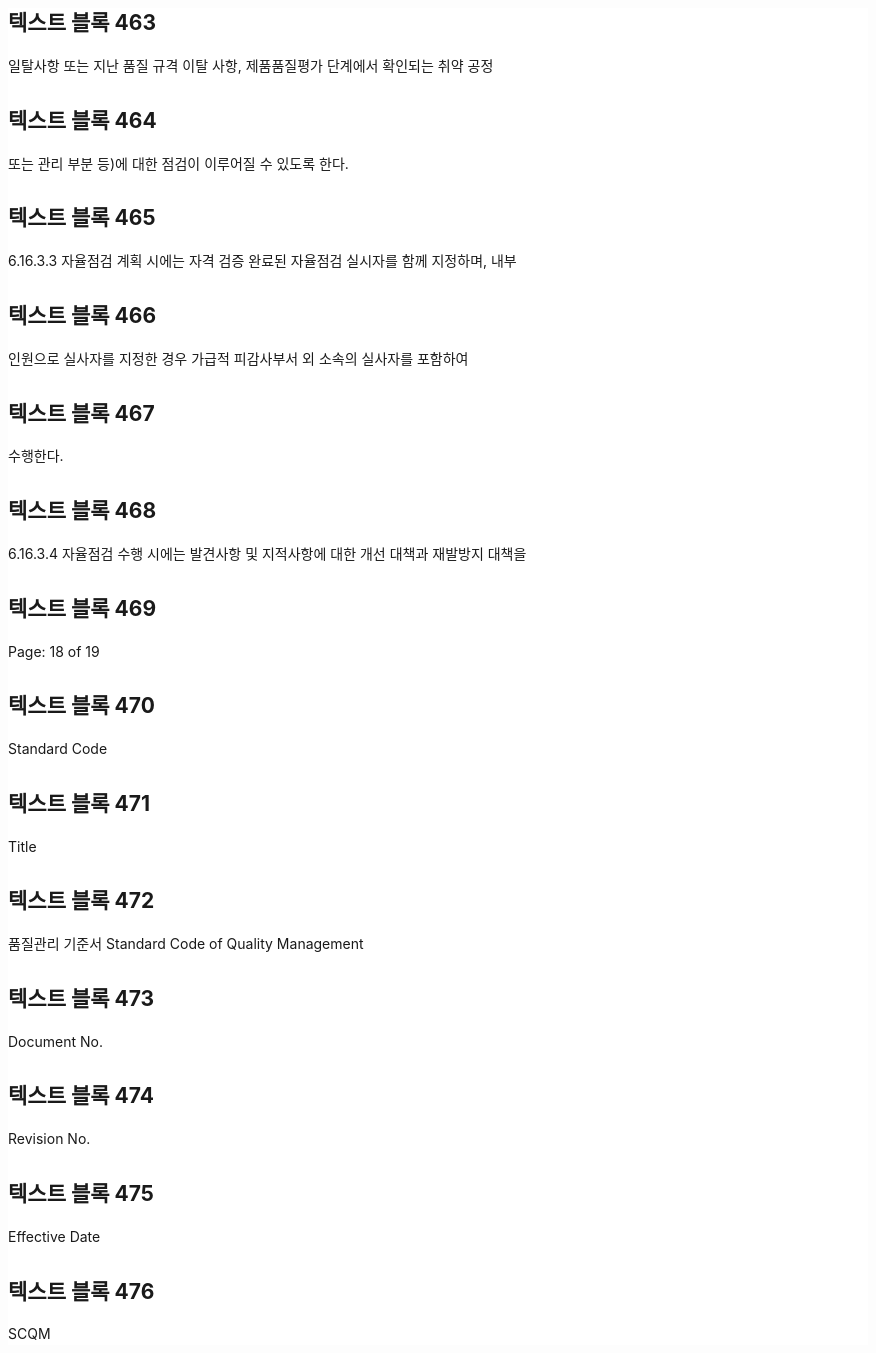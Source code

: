 ## 텍스트 블록 463
일탈사항 또는 지난 품질 규격 이탈 사항, 제품품질평가 단계에서 확인되는 취약 공정

## 텍스트 블록 464
또는 관리 부분 등)에 대한 점검이 이루어질 수 있도록 한다.

## 텍스트 블록 465
6.16.3.3 자율점검 계획 시에는 자격 검증 완료된 자율점검 실시자를 함께 지정하며, 내부

## 텍스트 블록 466
인원으로 실사자를 지정한 경우 가급적 피감사부서 외 소속의 실사자를 포함하여

## 텍스트 블록 467
수행한다.

## 텍스트 블록 468
6.16.3.4 자율점검 수행 시에는 발견사항 및 지적사항에 대한 개선 대책과 재발방지 대책을

## 텍스트 블록 469
Page: 18 of 19

## 텍스트 블록 470
Standard Code

## 텍스트 블록 471
Title

## 텍스트 블록 472
품질관리 기준서 Standard Code of Quality Management

## 텍스트 블록 473
Document No.

## 텍스트 블록 474
Revision No.

## 텍스트 블록 475
Effective Date

## 텍스트 블록 476
SCQM
